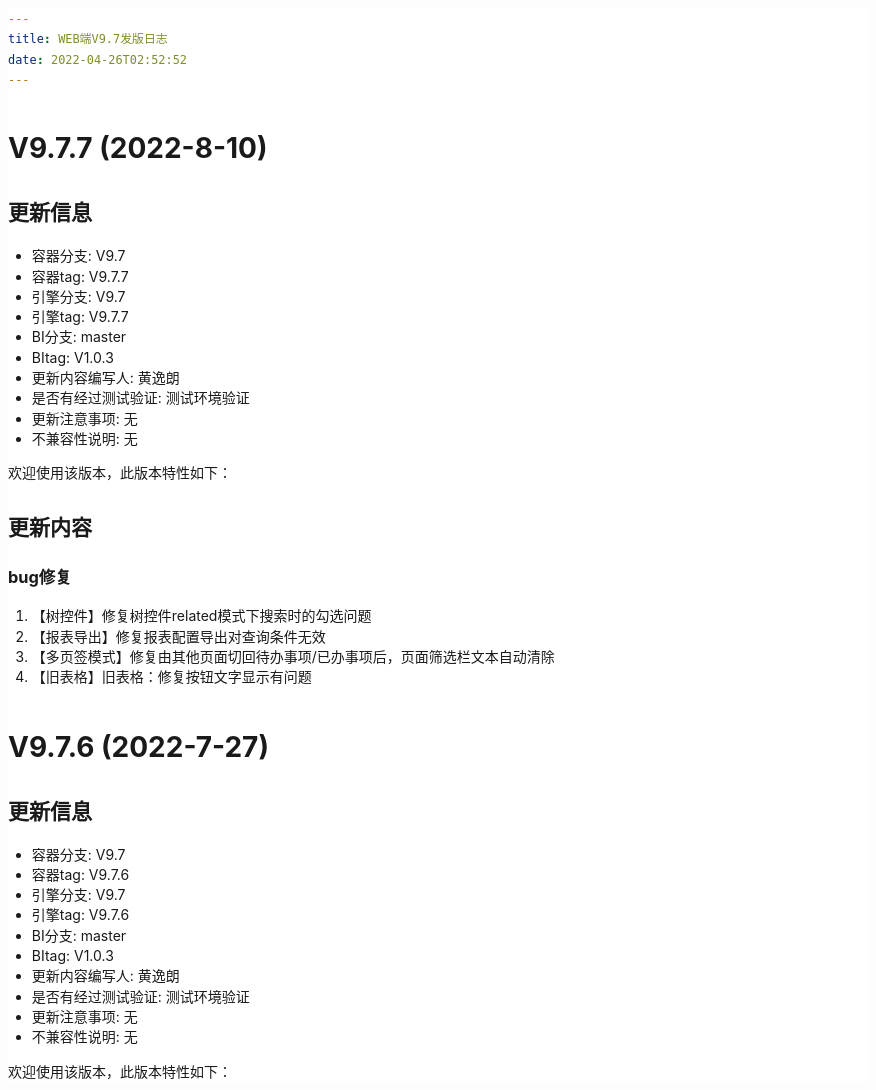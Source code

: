 ```yaml
---
title: WEB端V9.7发版日志
date: 2022-04-26T02:52:52
---
```


# V9.7.7 (2022-8-10)

## 更新信息

* 容器分支: V9.7
* 容器tag: V9.7.7
* 引擎分支: V9.7
* 引擎tag: V9.7.7
* BI分支: master
* BItag: V1.0.3
* 更新内容编写人: 黄逸朗
* 是否有经过测试验证: 测试环境验证
* 更新注意事项: 无
* 不兼容性说明: 无

欢迎使用该版本，此版本特性如下：

## 更新内容

### bug修复

1. 【树控件】修复树控件related模式下搜索时的勾选问题
2. 【报表导出】修复报表配置导出对查询条件无效
3. 【多页签模式】修复由其他页面切回待办事项/已办事项后，页面筛选栏文本自动清除
4. 【旧表格】旧表格：修复按钮文字显示有问题

# V9.7.6 (2022-7-27)

## 更新信息

* 容器分支: V9.7
* 容器tag: V9.7.6
* 引擎分支: V9.7
* 引擎tag: V9.7.6
* BI分支: master
* BItag: V1.0.3
* 更新内容编写人: 黄逸朗
* 是否有经过测试验证: 测试环境验证
* 更新注意事项: 无
* 不兼容性说明: 无

欢迎使用该版本，此版本特性如下：
